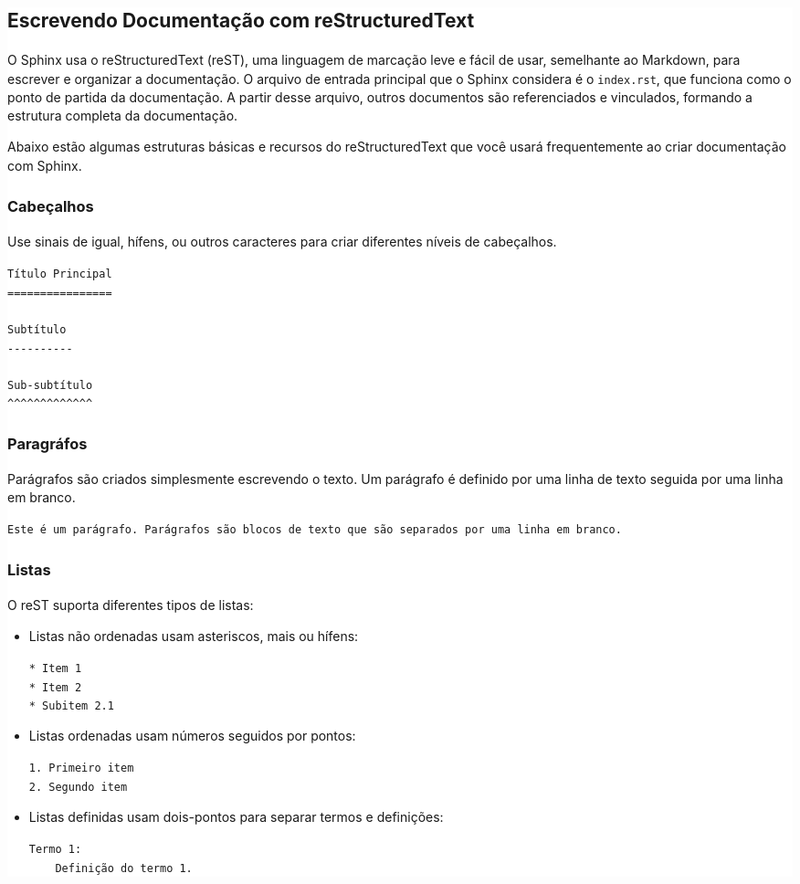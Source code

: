 ## Escrevendo Documentação com reStructuredText

O Sphinx usa o reStructuredText (reST), uma linguagem de marcação leve e fácil de usar, semelhante ao Markdown, para escrever e organizar a documentação.
O arquivo de entrada principal que o Sphinx considera é o `index.rst`, que funciona como o ponto de partida da documentação.
A partir desse arquivo, outros documentos são referenciados e vinculados, formando a estrutura completa da documentação.

Abaixo estão algumas estruturas básicas e recursos do reStructuredText que você usará frequentemente ao criar documentação com Sphinx.

### Cabeçalhos
Use sinais de igual, hífens, ou outros caracteres para criar diferentes níveis de cabeçalhos.
```
Título Principal
================

Subtítulo
----------

Sub-subtítulo
^^^^^^^^^^^^^
```

### Paragráfos
Parágrafos são criados simplesmente escrevendo o texto. Um parágrafo é definido por uma linha de texto seguida por uma linha em branco.
```
Este é um parágrafo. Parágrafos são blocos de texto que são separados por uma linha em branco.
```

### Listas
O reST suporta diferentes tipos de listas:
* Listas não ordenadas usam asteriscos, mais ou hífens:
    ```
    * Item 1
    * Item 2
    * Subitem 2.1
    ```
* Listas ordenadas usam números seguidos por pontos:
    ```
    1. Primeiro item
    2. Segundo item
    ```
* Listas definidas usam dois-pontos para separar termos e definições:
    ```
    Termo 1:
        Definição do termo 1.
    ```
